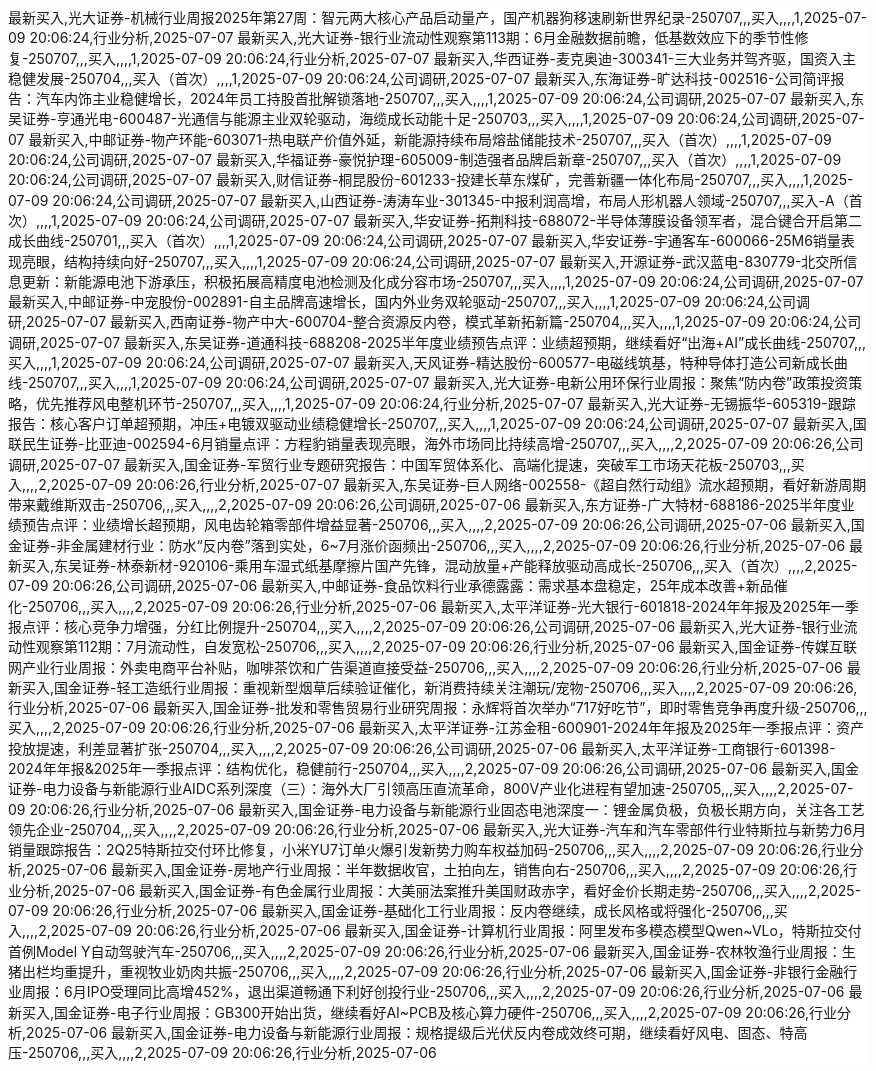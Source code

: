 最新买入,光大证券-机械行业周报2025年第27周：智元两大核心产品启动量产，国产机器狗移速刷新世界纪录-250707,,,买入,,,,1,2025-07-09 20:06:24,行业分析,2025-07-07
最新买入,光大证券-银行业流动性观察第113期：6月金融数据前瞻，低基数效应下的季节性修复-250707,,,买入,,,,1,2025-07-09 20:06:24,行业分析,2025-07-07
最新买入,华西证券-麦克奥迪-300341-三大业务并驾齐驱，国资入主稳健发展-250704,,,买入（首次）,,,,1,2025-07-09 20:06:24,公司调研,2025-07-07
最新买入,东海证券-旷达科技-002516-公司简评报告：汽车内饰主业稳健增长，2024年员工持股首批解锁落地-250707,,,买入,,,,1,2025-07-09 20:06:24,公司调研,2025-07-07
最新买入,东吴证券-亨通光电-600487-光通信与能源主业双轮驱动，海缆成长动能十足-250703,,,买入,,,,1,2025-07-09 20:06:24,公司调研,2025-07-07
最新买入,中邮证券-物产环能-603071-热电联产价值外延，新能源持续布局熔盐储能技术-250707,,,买入（首次）,,,,1,2025-07-09 20:06:24,公司调研,2025-07-07
最新买入,华福证券-豪悦护理-605009-制造强者品牌启新章-250707,,,买入（首次）,,,,1,2025-07-09 20:06:24,公司调研,2025-07-07
最新买入,财信证券-桐昆股份-601233-投建长草东煤矿，完善新疆一体化布局-250707,,,买入,,,,1,2025-07-09 20:06:24,公司调研,2025-07-07
最新买入,山西证券-涛涛车业-301345-中报利润高增，布局人形机器人领域-250707,,,买入-A（首次）,,,,1,2025-07-09 20:06:24,公司调研,2025-07-07
最新买入,华安证券-拓荆科技-688072-半导体薄膜设备领军者，混合键合开启第二成长曲线-250701,,,买入（首次）,,,,1,2025-07-09 20:06:24,公司调研,2025-07-07
最新买入,华安证券-宇通客车-600066-25M6销量表现亮眼，结构持续向好-250707,,,买入,,,,1,2025-07-09 20:06:24,公司调研,2025-07-07
最新买入,开源证券-武汉蓝电-830779-北交所信息更新：新能源电池下游承压，积极拓展高精度电池检测及化成分容市场-250707,,,买入,,,,1,2025-07-09 20:06:24,公司调研,2025-07-07
最新买入,中邮证券-中宠股份-002891-自主品牌高速增长，国内外业务双轮驱动-250707,,,买入,,,,1,2025-07-09 20:06:24,公司调研,2025-07-07
最新买入,西南证券-物产中大-600704-整合资源反内卷，模式革新拓新篇-250704,,,买入,,,,1,2025-07-09 20:06:24,公司调研,2025-07-07
最新买入,东吴证券-道通科技-688208-2025半年度业绩预告点评：业绩超预期，继续看好“出海+AI”成长曲线-250707,,,买入,,,,1,2025-07-09 20:06:24,公司调研,2025-07-07
最新买入,天风证券-精达股份-600577-电磁线筑基，特种导体打造公司新成长曲线-250707,,,买入,,,,1,2025-07-09 20:06:24,公司调研,2025-07-07
最新买入,光大证券-电新公用环保行业周报：聚焦“防内卷”政策投资策略，优先推荐风电整机环节-250707,,,买入,,,,1,2025-07-09 20:06:24,行业分析,2025-07-07
最新买入,光大证券-无锡振华-605319-跟踪报告：核心客户订单超预期，冲压+电镀双驱动业绩稳健增长-250707,,,买入,,,,1,2025-07-09 20:06:24,公司调研,2025-07-07
最新买入,国联民生证券-比亚迪-002594-6月销量点评：方程豹销量表现亮眼，海外市场同比持续高增-250707,,,买入,,,,2,2025-07-09 20:06:26,公司调研,2025-07-07
最新买入,国金证券-军贸行业专题研究报告：中国军贸体系化、高端化提速，突破军工市场天花板-250703,,,买入,,,,2,2025-07-09 20:06:26,行业分析,2025-07-07
最新买入,东吴证券-巨人网络-002558-《超自然行动组》流水超预期，看好新游周期带来戴维斯双击-250706,,,买入,,,,2,2025-07-09 20:06:26,公司调研,2025-07-06
最新买入,东方证券-广大特材-688186-2025半年度业绩预告点评：业绩增长超预期，风电齿轮箱零部件增益显著-250706,,,买入,,,,2,2025-07-09 20:06:26,公司调研,2025-07-06
最新买入,国金证券-非金属建材行业：防水“反内卷”落到实处，6~7月涨价函频出-250706,,,买入,,,,2,2025-07-09 20:06:26,行业分析,2025-07-06
最新买入,东吴证券-林泰新材-920106-乘用车湿式纸基摩擦片国产先锋，混动放量+产能释放驱动高成长-250706,,,买入（首次）,,,,2,2025-07-09 20:06:26,公司调研,2025-07-06
最新买入,中邮证券-食品饮料行业承德露露：需求基本盘稳定，25年成本改善+新品催化-250706,,,买入,,,,2,2025-07-09 20:06:26,行业分析,2025-07-06
最新买入,太平洋证券-光大银行-601818-2024年年报及2025年一季报点评：核心竞争力增强，分红比例提升-250704,,,买入,,,,2,2025-07-09 20:06:26,公司调研,2025-07-06
最新买入,光大证券-银行业流动性观察第112期：7月流动性，自发宽松-250706,,,买入,,,,2,2025-07-09 20:06:26,行业分析,2025-07-06
最新买入,国金证券-传媒互联网产业行业周报：外卖电商平台补贴，咖啡茶饮和广告渠道直接受益-250706,,,买入,,,,2,2025-07-09 20:06:26,行业分析,2025-07-06
最新买入,国金证券-轻工造纸行业周报：重视新型烟草后续验证催化，新消费持续关注潮玩/宠物-250706,,,买入,,,,2,2025-07-09 20:06:26,行业分析,2025-07-06
最新买入,国金证券-批发和零售贸易行业研究周报：永辉将首次举办“717好吃节”，即时零售竞争再度升级-250706,,,买入,,,,2,2025-07-09 20:06:26,行业分析,2025-07-06
最新买入,太平洋证券-江苏金租-600901-2024年年报及2025年一季报点评：资产投放提速，利差显著扩张-250704,,,买入,,,,2,2025-07-09 20:06:26,公司调研,2025-07-06
最新买入,太平洋证券-工商银行-601398-2024年年报&2025年一季报点评：结构优化，稳健前行-250704,,,买入,,,,2,2025-07-09 20:06:26,公司调研,2025-07-06
最新买入,国金证券-电力设备与新能源行业AIDC系列深度（三）：海外大厂引领高压直流革命，800V产业化进程有望加速-250705,,,买入,,,,2,2025-07-09 20:06:26,行业分析,2025-07-06
最新买入,国金证券-电力设备与新能源行业固态电池深度一：锂金属负极，负极长期方向，关注各工艺领先企业-250704,,,买入,,,,2,2025-07-09 20:06:26,行业分析,2025-07-06
最新买入,光大证券-汽车和汽车零部件行业特斯拉与新势力6月销量跟踪报告：2Q25特斯拉交付环比修复，小米YU7订单火爆引发新势力购车权益加码-250706,,,买入,,,,2,2025-07-09 20:06:26,行业分析,2025-07-06
最新买入,国金证券-房地产行业周报：半年数据收官，土拍向左，销售向右-250706,,,买入,,,,2,2025-07-09 20:06:26,行业分析,2025-07-06
最新买入,国金证券-有色金属行业周报：大美丽法案推升美国财政赤字，看好金价长期走势-250706,,,买入,,,,2,2025-07-09 20:06:26,行业分析,2025-07-06
最新买入,国金证券-基础化工行业周报：反内卷继续，成长风格或将强化-250706,,,买入,,,,2,2025-07-09 20:06:26,行业分析,2025-07-06
最新买入,国金证券-计算机行业周报：阿里发布多模态模型Qwen~VLo，特斯拉交付首例Model Y自动驾驶汽车-250706,,,买入,,,,2,2025-07-09 20:06:26,行业分析,2025-07-06
最新买入,国金证券-农林牧渔行业周报：生猪出栏均重提升，重视牧业奶肉共振-250706,,,买入,,,,2,2025-07-09 20:06:26,行业分析,2025-07-06
最新买入,国金证券-非银行金融行业周报：6月IPO受理同比高增452%，退出渠道畅通下利好创投行业-250706,,,买入,,,,2,2025-07-09 20:06:26,行业分析,2025-07-06
最新买入,国金证券-电子行业周报：GB300开始出货，继续看好AI~PCB及核心算力硬件-250706,,,买入,,,,2,2025-07-09 20:06:26,行业分析,2025-07-06
最新买入,国金证券-电力设备与新能源行业周报：规格提级后光伏反内卷成效终可期，继续看好风电、固态、特高压-250706,,,买入,,,,2,2025-07-09 20:06:26,行业分析,2025-07-06